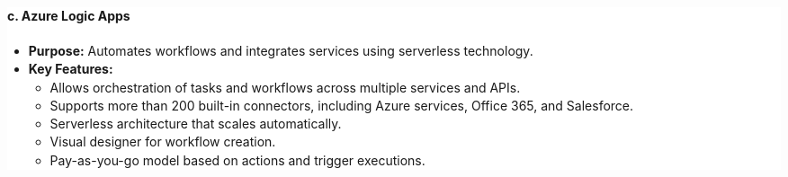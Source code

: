 #### **c. Azure Logic Apps**
- **Purpose:** Automates workflows and integrates services using serverless technology.
- **Key Features:**
  - Allows orchestration of tasks and workflows across multiple services and APIs.
  - Supports more than 200 built-in connectors, including Azure services, Office 365, and Salesforce.
  - Serverless architecture that scales automatically.
  - Visual designer for workflow creation.
  - Pay-as-you-go model based on actions and trigger executions.